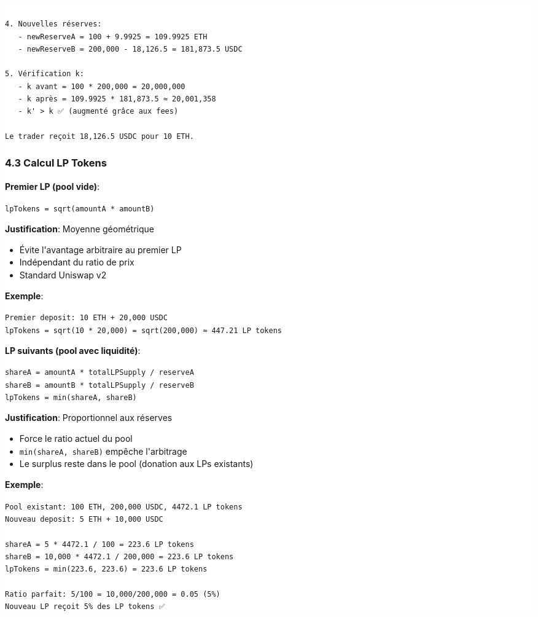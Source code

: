 ```

4. Nouvelles réserves:
   - newReserveA = 100 + 9.9925 = 109.9925 ETH
   - newReserveB = 200,000 - 18,126.5 = 181,873.5 USDC

5. Vérification k:
   - k avant = 100 * 200,000 = 20,000,000
   - k après = 109.9925 * 181,873.5 ≈ 20,001,358
   - k' > k ✅ (augmenté grâce aux fees)

Le trader reçoit 18,126.5 USDC pour 10 ETH.
```

### 4.3 Calcul LP Tokens

**Premier LP (pool vide)**:
```
lpTokens = sqrt(amountA * amountB)
```

**Justification**: Moyenne géométrique
- Évite l'avantage arbitraire au premier LP
- Indépendant du ratio de prix
- Standard Uniswap v2

**Exemple**:
```
Premier deposit: 10 ETH + 20,000 USDC
lpTokens = sqrt(10 * 20,000) = sqrt(200,000) ≈ 447.21 LP tokens
```

**LP suivants (pool avec liquidité)**:
```
shareA = amountA * totalLPSupply / reserveA
shareB = amountB * totalLPSupply / reserveB
lpTokens = min(shareA, shareB)
```

**Justification**: Proportionnel aux réserves
- Force le ratio actuel du pool
- `min(shareA, shareB)` empêche l'arbitrage
- Le surplus reste dans le pool (donation aux LPs existants)

**Exemple**:
```
Pool existant: 100 ETH, 200,000 USDC, 4472.1 LP tokens
Nouveau deposit: 5 ETH + 10,000 USDC

shareA = 5 * 4472.1 / 100 = 223.6 LP tokens
shareB = 10,000 * 4472.1 / 200,000 = 223.6 LP tokens
lpTokens = min(223.6, 223.6) = 223.6 LP tokens

Ratio parfait: 5/100 = 10,000/200,000 = 0.05 (5%)
Nouveau LP reçoit 5% des LP tokens ✅
```
